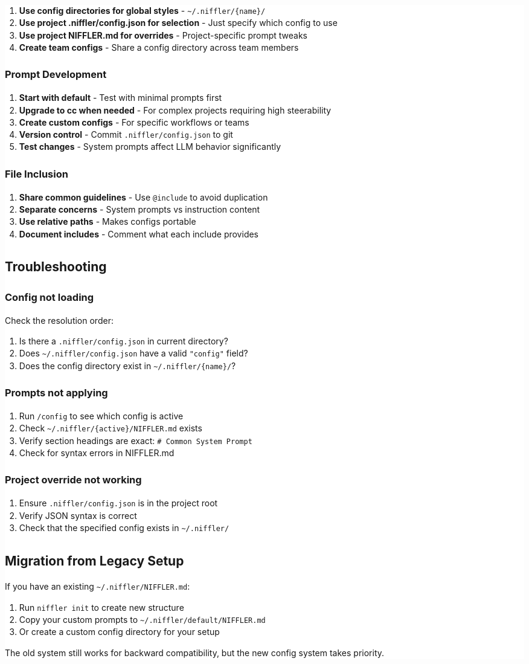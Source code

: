 1. **Use config directories for global styles** - `~/.niffler/{name}/`
2. **Use project .niffler/config.json for selection** - Just specify which config to use
3. **Use project NIFFLER.md for overrides** - Project-specific prompt tweaks
4. **Create team configs** - Share a config directory across team members

### Prompt Development

1. **Start with default** - Test with minimal prompts first
2. **Upgrade to cc when needed** - For complex projects requiring high steerability
3. **Create custom configs** - For specific workflows or teams
4. **Version control** - Commit `.niffler/config.json` to git
5. **Test changes** - System prompts affect LLM behavior significantly

### File Inclusion

1. **Share common guidelines** - Use `@include` to avoid duplication
2. **Separate concerns** - System prompts vs instruction content
3. **Use relative paths** - Makes configs portable
4. **Document includes** - Comment what each include provides

## Troubleshooting

### Config not loading

Check the resolution order:
1. Is there a `.niffler/config.json` in current directory?
2. Does `~/.niffler/config.json` have a valid `"config"` field?
3. Does the config directory exist in `~/.niffler/{name}/`?

### Prompts not applying

1. Run `/config` to see which config is active
2. Check `~/.niffler/{active}/NIFFLER.md` exists
3. Verify section headings are exact: `# Common System Prompt`
4. Check for syntax errors in NIFFLER.md

### Project override not working

1. Ensure `.niffler/config.json` is in the project root
2. Verify JSON syntax is correct
3. Check that the specified config exists in `~/.niffler/`

## Migration from Legacy Setup

If you have an existing `~/.niffler/NIFFLER.md`:

1. Run `niffler init` to create new structure
2. Copy your custom prompts to `~/.niffler/default/NIFFLER.md`
3. Or create a custom config directory for your setup

The old system still works for backward compatibility, but the new config system takes priority.
